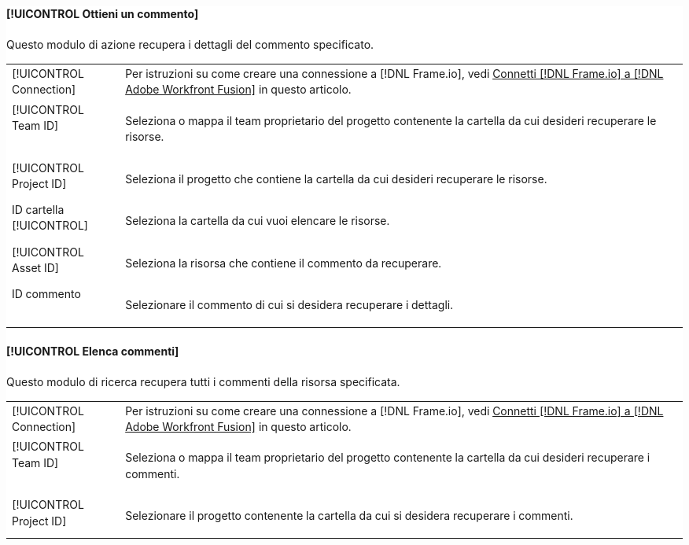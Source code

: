  </tbody> 
</table>

#### [!UICONTROL Ottieni un commento]

Questo modulo di azione recupera i dettagli del commento specificato.

<table style="table-layout:auto"> 
 <col> 
 <col> 
 <tbody> 
  <tr> 
    <td role="rowheader">[!UICONTROL Connection] </td> 
   <td>Per istruzioni su come creare una connessione a [!DNL Frame.io], vedi <a href="#connect-frame-io-to-adobe-workfront-fusion" class="MCXref xref">Connetti [!DNL Frame.io] a [!DNL Adobe Workfront Fusion]</a> in questo articolo.</td> 
  </tr> 
  <tr> 
   <td role="rowheader">[!UICONTROL Team ID] </td> 
   <td> <p>Seleziona o mappa il team proprietario del progetto contenente la cartella da cui desideri recuperare le risorse.</p> </td> 
  </tr> 
  <tr> 
   <td role="rowheader">[!UICONTROL Project ID] </td> 
   <td> <p>Seleziona il progetto che contiene la cartella da cui desideri recuperare le risorse.</p> </td> 
  </tr> 
  <tr> 
   <td role="rowheader">ID cartella [!UICONTROL] </td> 
   <td> <p>Seleziona la cartella da cui vuoi elencare le risorse.</p> </td> 
  </tr> 
  <tr> 
   <td role="rowheader">[!UICONTROL Asset ID] </td> 
   <td> <p>Seleziona la risorsa che contiene il commento da recuperare.</p> </td> 
  </tr> 
  <tr> 
   <td role="rowheader">ID commento </td> 
   <td> <p>Selezionare il commento di cui si desidera recuperare i dettagli.</p> </td> 
  </tr> 
 </tbody> 
</table>

#### [!UICONTROL Elenca commenti]

Questo modulo di ricerca recupera tutti i commenti della risorsa specificata.

<table style="table-layout:auto"> 
 <col> 
 <col> 
 <tbody> 
  <tr> 
    <td role="rowheader">[!UICONTROL Connection] </td> 
   <td>Per istruzioni su come creare una connessione a [!DNL Frame.io], vedi <a href="#connect-frame-io-to-adobe-workfront-fusion" class="MCXref xref">Connetti [!DNL Frame.io] a [!DNL Adobe Workfront Fusion]</a> in questo articolo.</td> 
  </tr> 
  <tr> 
   <td role="rowheader">[!UICONTROL Team ID] </td> 
   <td> <p>Seleziona o mappa il team proprietario del progetto contenente la cartella da cui desideri recuperare i commenti.</p> </td> 
  </tr> 
  <tr> 
   <td role="rowheader">[!UICONTROL Project ID] </td> 
   <td> <p>Selezionare il progetto contenente la cartella da cui si desidera recuperare i commenti.</p> </td> 